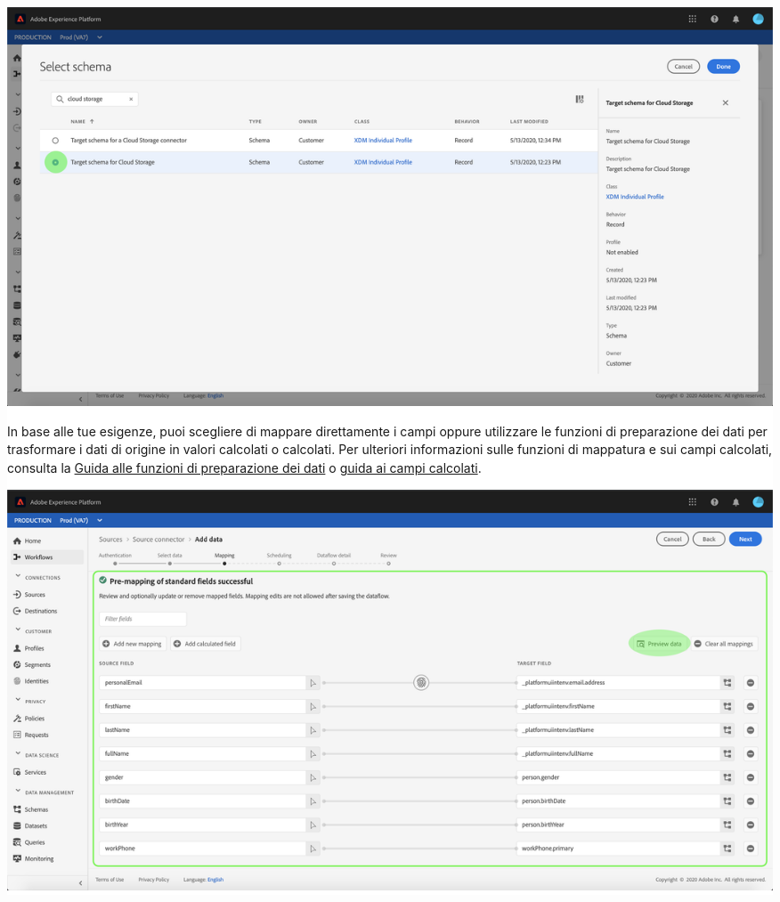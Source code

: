 ![](../../../../images/tutorials/dataflow/cloud-storage/batch/select-schema.png)

In base alle tue esigenze, puoi scegliere di mappare direttamente i campi oppure utilizzare le funzioni di preparazione dei dati per trasformare i dati di origine in valori calcolati o calcolati. Per ulteriori informazioni sulle funzioni di mappatura e sui campi calcolati, consulta la [Guida alle funzioni di preparazione dei dati](../../../../../data-prep/functions.md) o [guida ai campi calcolati](../../../../../data-prep/calculated-fields.md).

![](../../../../images/tutorials/dataflow/cloud-storage/batch/mapping.png)

